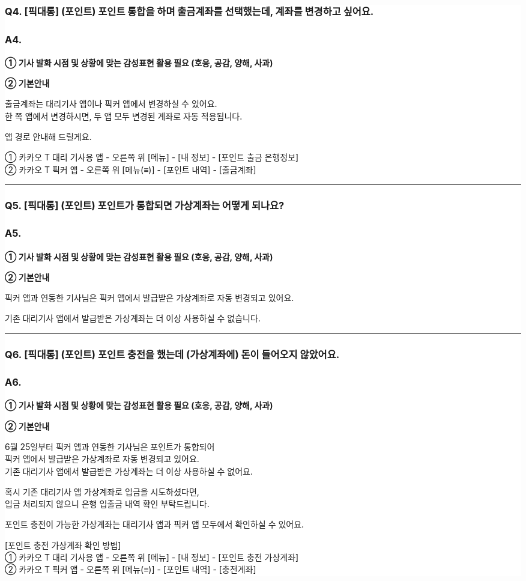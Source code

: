 ### **Q4. [픽대통]** **(포인트)** **포인트 통합을 하며 출금계좌를 선택했는데, 계좌를 변경하고 싶어요.**

### 

### **A4.**

**① 기사 발화 시점 및 상황에 맞는 감성표현 활용 필요 (호응, 공감, 양해, 사과)**

**② 기본안내**

출금계좌는 대리기사 앱이나 픽커 앱에서 변경하실 수 있어요.  
한 쪽 앱에서 변경하시면, 두 앱 모두 변경된 계좌로 자동 적용됩니다.

앱 경로 안내해 드릴게요.

① 카카오 T 대리 기사용 앱 - 오른쪽 위 [메뉴] - [내 정보] - [포인트 출금 은행정보]  
② 카카오 T 픽커 앱 - 오른쪽 위 [메뉴(≡)] - [포인트 내역] - [출금계좌]

---

### **Q5. [픽대통]** **(포인트)** **포인트가 통합되면 가상계좌는 어떻게 되나요?**

### 

### **A5.**

**① 기사 발화 시점 및 상황에 맞는 감성표현 활용 필요 (호응, 공감, 양해, 사과)**

**② 기본안내**

픽커 앱과 연동한 기사님은 픽커 앱에서 발급받은 가상계좌로 자동 변경되고 있어요.

기존 대리기사 앱에서 발급받은 가상계좌는 더 이상 사용하실 수 없습니다.

---

### **Q6. [픽대통]** **(포인트)** **포인트 충전을 했는데 (가상계좌에) 돈이 들어오지 않았어요.**

### 

### **A6.**

**① 기사 발화 시점 및 상황에 맞는 감성표현 활용 필요 (호응, 공감, 양해, 사과)**

**② 기본안내**

6월 25일부터 픽커 앱과 연동한 기사님은 포인트가 통합되어  
픽커 앱에서 발급받은 가상계좌로 자동 변경되고 있어요.  
기존 대리기사 앱에서 발급받은 가상계좌는 더 이상 사용하실 수 없어요.

혹시 기존 대리기사 앱 가상계좌로 입금을 시도하셨다면,   
입금 처리되지 않으니 은행 입출금 내역 확인 부탁드립니다.

포인트 충전이 가능한 가상계좌는 대리기사 앱과 픽커 앱 모두에서 확인하실 수 있어요.

[포인트 충전 가상계좌 확인 방법]  
① 카카오 T 대리 기사용 앱 - 오른쪽 위 [메뉴] - [내 정보] - [포인트 충전 가상계좌]  
② 카카오 T 픽커 앱 - 오른쪽 위 [메뉴(≡)] - [포인트 내역] - [충전계좌]
